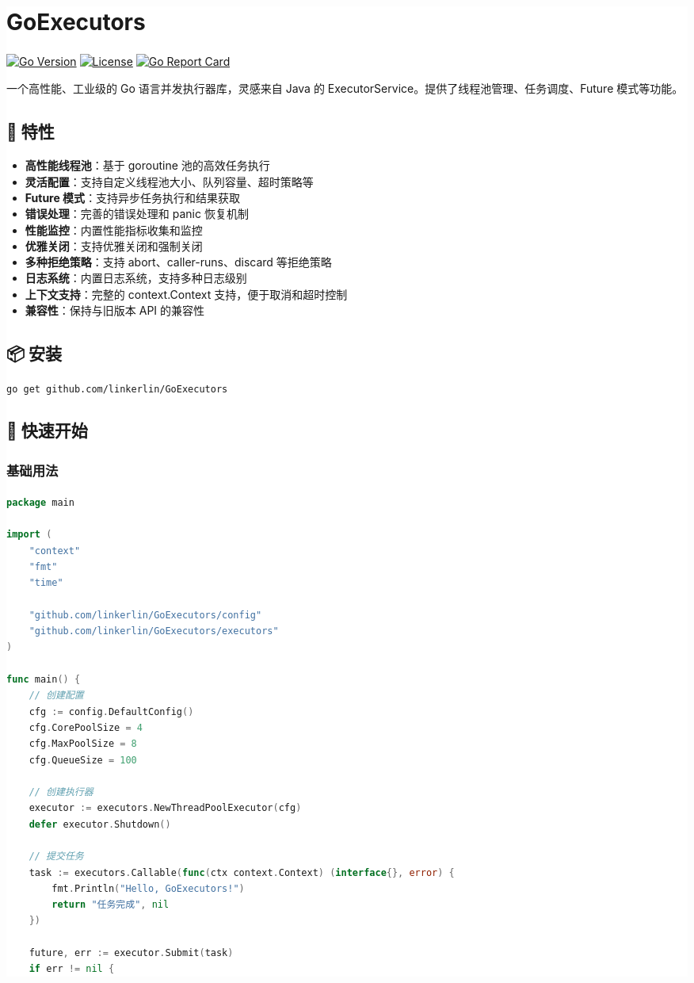 # GoExecutors

[![Go Version](https://img.shields.io/badge/Go-%3E%3D%201.19-blue)](https://golang.org/)
[![License](https://img.shields.io/badge/License-MIT-green.svg)](LICENSE)
[![Go Report Card](https://goreportcard.com/badge/github.com/linkerlin/GoExecutors)](https://goreportcard.com/report/github.com/linkerlin/GoExecutors)

一个高性能、工业级的 Go 语言并发执行器库，灵感来自 Java 的 ExecutorService。提供了线程池管理、任务调度、Future 模式等功能。

## 🚀 特性

- **高性能线程池**：基于 goroutine 池的高效任务执行
- **灵活配置**：支持自定义线程池大小、队列容量、超时策略等
- **Future 模式**：支持异步任务执行和结果获取
- **错误处理**：完善的错误处理和 panic 恢复机制
- **性能监控**：内置性能指标收集和监控
- **优雅关闭**：支持优雅关闭和强制关闭
- **多种拒绝策略**：支持 abort、caller-runs、discard 等拒绝策略
- **日志系统**：内置日志系统，支持多种日志级别
- **上下文支持**：完整的 context.Context 支持，便于取消和超时控制
- **兼容性**：保持与旧版本 API 的兼容性

## 📦 安装

```bash
go get github.com/linkerlin/GoExecutors
```

## 🎯 快速开始

### 基础用法

```go
package main

import (
    "context"
    "fmt"
    "time"
    
    "github.com/linkerlin/GoExecutors/config"
    "github.com/linkerlin/GoExecutors/executors"
)

func main() {
    // 创建配置
    cfg := config.DefaultConfig()
    cfg.CorePoolSize = 4
    cfg.MaxPoolSize = 8
    cfg.QueueSize = 100
    
    // 创建执行器
    executor := executors.NewThreadPoolExecutor(cfg)
    defer executor.Shutdown()
    
    // 提交任务
    task := executors.Callable(func(ctx context.Context) (interface{}, error) {
        fmt.Println("Hello, GoExecutors!")
        return "任务完成", nil
    })
    
    future, err := executor.Submit(task)
    if err != nil {
```